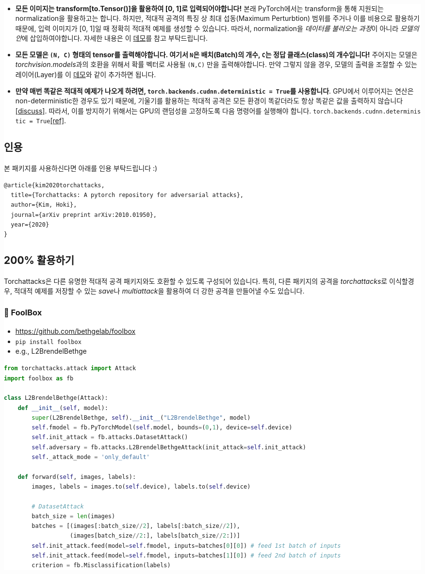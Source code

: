 * **모든 이미지는 transform[to.Tensor()]을 활용하여 [0, 1]로 입력되어야합니다!** 본래 PyTorch에서는 transform을 통해 지원되는 normalization을 활용하고는 합니다. 하지만, 적대적 공격의 특징 상 최대 섭동(Maximum Perturbtion) 범위를 주거나 이를 비용으로 활용하기 때문에, 입력 이미지가 [0, 1]일 때 정확히 적대적 예제를 생성할 수 있습니다. 따라서, normalization을 *데이터를 불러오는 과정*이 아니라 *모델의 안*에 삽입하여야합니다. 자세한 내용은 이 [데모](https://github.com/Harry24k/adversarial-attacks-pytorch/blob/master/demos/White%20Box%20Attack%20(ImageNet).ipynb)를 참고 부탁드립니다.

* **모든 모델은 `(N, C)` 형태의 tensor를 출력해야합니다. 여기서 `N`은 배치(Batch)의 개수, `C`는 정답 클래스(class)의 개수입니다!** 주어지는 모델은 *torchvision.models*과의 호환을 위해서 확률 벡터로 사용될 `(N,C)` 만을 출력해야합니다. 만약 그렇지 않을 경우, 모델의 출력을 조절할 수 있는 레이어(Layer)를 이 [데모](https://github.com/Harry24k/adversarial-attacks-pytorch/blob/master/demos/Model%20with%20Multiple%20Outputs.ipynb)와 같이 추가하면 됩니다.

* **만약 매번 똑같은 적대적 예제가 나오게 하려면, `torch.backends.cudnn.deterministic = True`를 사용합니다**. GPU에서 이루어지는 연산은 non-deterministic한 경우도 있기 때문에, 기울기를 활용하는 적대적 공격은 모든 환경이 똑같더라도 항상 똑같은 값을 출력하지 않습니다 [[discuss]](https://discuss.pytorch.org/t/inconsistent-gradient-values-for-the-same-input/26179). 따라서, 이를 방지하기 위해서는  GPU의 랜덤성을 고정하도록 다음 명령어를 실행해야 합니다. `torch.backends.cudnn.deterministic = True`[[ref]](https://stackoverflow.com/questions/56354461/reproducibility-and-performance-in-pytorch).



## 인용

본 패키지를 사용하신다면 아래를 인용 부탁드립니다 :)

```
@article{kim2020torchattacks,
  title={Torchattacks: A pytorch repository for adversarial attacks},
  author={Kim, Hoki},
  journal={arXiv preprint arXiv:2010.01950},
  year={2020}
}
```



## 200% 활용하기

Torchattacks은 다른 유명한 적대적 공격 패키지와도 호환할 수 있도록 구성되어 있습니다. 특히, 다른 패키지의 공격을 *torchattacks*로 이식할경우, 적대적 예제를 저장할 수 있는 *save*나 *multiattack*을 활용하여 더 강한 공격을 만들어낼 수도 있습니다.


###  :milky_way: FoolBox

* https://github.com/bethgelab/foolbox
* `pip install foolbox`
* e.g., L2BrendelBethge

```python
from torchattacks.attack import Attack
import foolbox as fb

class L2BrendelBethge(Attack):
    def __init__(self, model):
        super(L2BrendelBethge, self).__init__("L2BrendelBethge", model)
        self.fmodel = fb.PyTorchModel(self.model, bounds=(0,1), device=self.device)
        self.init_attack = fb.attacks.DatasetAttack()
        self.adversary = fb.attacks.L2BrendelBethgeAttack(init_attack=self.init_attack)
        self._attack_mode = 'only_default'
        
    def forward(self, images, labels):
        images, labels = images.to(self.device), labels.to(self.device)
        
        # DatasetAttack
        batch_size = len(images)
        batches = [(images[:batch_size//2], labels[:batch_size//2]),
                   (images[batch_size//2:], labels[batch_size//2:])]
        self.init_attack.feed(model=self.fmodel, inputs=batches[0][0]) # feed 1st batch of inputs
        self.init_attack.feed(model=self.fmodel, inputs=batches[1][0]) # feed 2nd batch of inputs
        criterion = fb.Misclassification(labels)
```